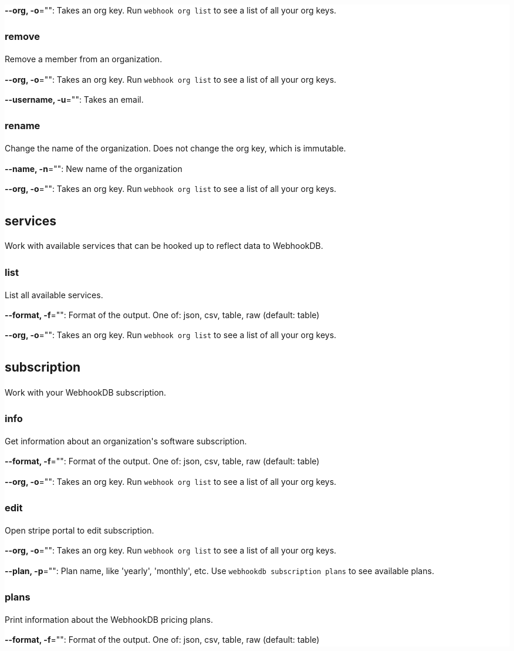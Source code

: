 **--org, -o**="": Takes an org key. Run `webhook org list` to see a list of all your org keys.

### remove

Remove a member from an organization.

**--org, -o**="": Takes an org key. Run `webhook org list` to see a list of all your org keys.

**--username, -u**="": Takes an email.

### rename

Change the name of the organization. Does not change the org key, which is immutable.

**--name, -n**="": New name of the organization

**--org, -o**="": Takes an org key. Run `webhook org list` to see a list of all your org keys.

## services

Work with available services that can be hooked up to reflect data to WebhookDB.

### list

List all available services.

**--format, -f**="": Format of the output. One of: json, csv, table, raw (default: table)

**--org, -o**="": Takes an org key. Run `webhook org list` to see a list of all your org keys.

## subscription

Work with your WebhookDB subscription.

### info

Get information about an organization's software subscription.

**--format, -f**="": Format of the output. One of: json, csv, table, raw (default: table)

**--org, -o**="": Takes an org key. Run `webhook org list` to see a list of all your org keys.

### edit

Open stripe portal to edit subscription.

**--org, -o**="": Takes an org key. Run `webhook org list` to see a list of all your org keys.

**--plan, -p**="": Plan name, like 'yearly', 'monthly', etc. Use `webhookdb subscription plans` to see available plans.

### plans

Print information about the WebhookDB pricing plans.

**--format, -f**="": Format of the output. One of: json, csv, table, raw (default: table)
